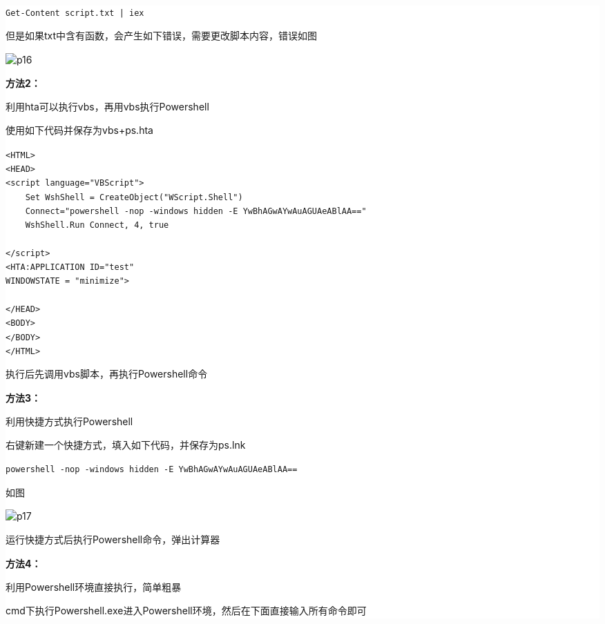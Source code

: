 ```
Get-Content script.txt | iex

```

但是如果txt中含有函数，会产生如下错误，需要更改脚本内容，错误如图

![p16](http://drops.javaweb.org/uploads/images/576f9d412a5026bc556392ae79a6c3b5ca0fa2fd.jpg)

**方法2：**

利用hta可以执行vbs，再用vbs执行Powershell

使用如下代码并保存为vbs+ps.hta

```
<HTML> 
<HEAD> 
<script language="VBScript">
    Set WshShell = CreateObject("WScript.Shell")
    Connect="powershell -nop -windows hidden -E YwBhAGwAYwAuAGUAeABlAA=="
    WshShell.Run Connect, 4, true

</script>
<HTA:APPLICATION ID="test"
WINDOWSTATE = "minimize">

</HEAD> 
<BODY> 
</BODY> 
</HTML> 

```

执行后先调用vbs脚本，再执行Powershell命令

**方法3：**

利用快捷方式执行Powershell

右键新建一个快捷方式，填入如下代码，并保存为ps.lnk

```
powershell -nop -windows hidden -E YwBhAGwAYwAuAGUAeABlAA==

```

如图

![p17](http://drops.javaweb.org/uploads/images/7a374ea4455628bcd9065f735e3b533e331da69e.jpg)

运行快捷方式后执行Powershell命令，弹出计算器

**方法4：**

利用Powershell环境直接执行，简单粗暴

cmd下执行Powershell.exe进入Powershell环境，然后在下面直接输入所有命令即可
